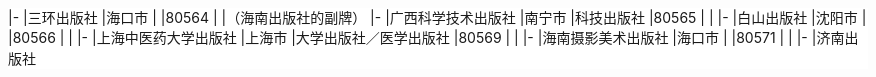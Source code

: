 |-
|三环出版社
|海口市
|
|80564
|
|（海南出版社的副牌）
|-
|广西科学技术出版社
|南宁市
|科技出版社
|80565
|
|
|-
|白山出版社
|沈阳市
|
|80566
|
|
|-
|上海中医药大学出版社
|上海市
|大学出版社／医学出版社
|80569
|
|
|-
|海南摄影美术出版社
|海口市
|
|80571
|
|
|-
|济南出版社